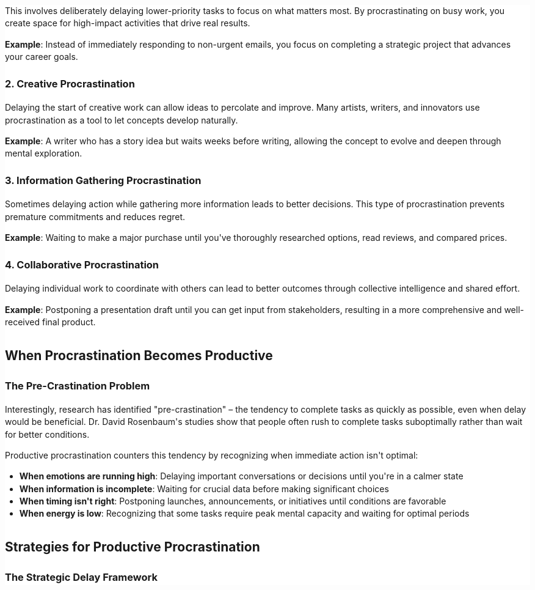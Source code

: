 This involves deliberately delaying lower-priority tasks to focus on what matters most. By procrastinating on busy work, you create space for high-impact activities that drive real results.

**Example**: Instead of immediately responding to non-urgent emails, you focus on completing a strategic project that advances your career goals.

### 2. Creative Procrastination

Delaying the start of creative work can allow ideas to percolate and improve. Many artists, writers, and innovators use procrastination as a tool to let concepts develop naturally.

**Example**: A writer who has a story idea but waits weeks before writing, allowing the concept to evolve and deepen through mental exploration.

### 3. Information Gathering Procrastination

Sometimes delaying action while gathering more information leads to better decisions. This type of procrastination prevents premature commitments and reduces regret.

**Example**: Waiting to make a major purchase until you've thoroughly researched options, read reviews, and compared prices.

### 4. Collaborative Procrastination

Delaying individual work to coordinate with others can lead to better outcomes through collective intelligence and shared effort.

**Example**: Postponing a presentation draft until you can get input from stakeholders, resulting in a more comprehensive and well-received final product.

## When Procrastination Becomes Productive

### The Pre-Crastination Problem

Interestingly, research has identified "pre-crastination" – the tendency to complete tasks as quickly as possible, even when delay would be beneficial. Dr. David Rosenbaum's studies show that people often rush to complete tasks suboptimally rather than wait for better conditions.

Productive procrastination counters this tendency by recognizing when immediate action isn't optimal:

- **When emotions are running high**: Delaying important conversations or decisions until you're in a calmer state
- **When information is incomplete**: Waiting for crucial data before making significant choices  
- **When timing isn't right**: Postponing launches, announcements, or initiatives until conditions are favorable
- **When energy is low**: Recognizing that some tasks require peak mental capacity and waiting for optimal periods

## Strategies for Productive Procrastination

### The Strategic Delay Framework

